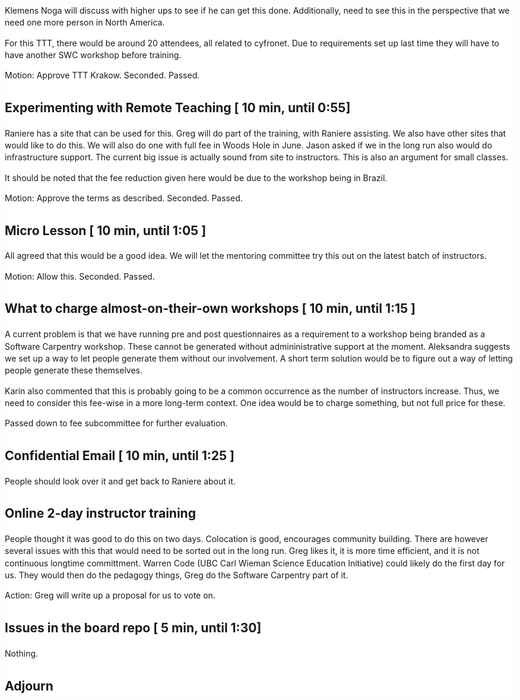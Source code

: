 Klemens Noga will discuss with higher ups to see if he can get this done. Additionally, need to see this in the perspective that we need one more person in North America.

For this TTT, there would be around 20 attendees, all related to cyfronet. Due to requirements set up last time they will have to have another SWC workshop before training.

Motion: Approve TTT Krakow. Seconded. Passed.

## Experimenting with Remote Teaching [ 10 min, until 0:55]

Raniere has a site that can be used for this. Greg will do part of the training, with Raniere assisting. We also have other sites that would like to do this. We will also do one with full fee in Woods Hole in June. Jason asked if we in the long run also would do  infrastructure support. The current big issue is actually sound from site to instructors. This is also an argument for small classes.

It should be noted that the fee reduction given here would be due to the workshop being in Brazil.

Motion: Approve the terms as described. Seconded. Passed.

## Micro Lesson [ 10 min, until 1:05 ]

All agreed that this would be a good idea. We will let the mentoring committee try this out on the latest batch of instructors.

Motion: Allow this. Seconded. Passed.

## What to charge almost-on-their-own workshops [ 10 min, until 1:15 ]

A current problem is that we have running pre and post questionnaires as a requirement to a workshop being branded as a Software Carpentry workshop. These cannot be generated without admininistrative support at the moment. Aleksandra suggests we set up a way to let people generate them without our involvement. A short term solution would be to figure out a way of letting people generate these themselves. 

Karin also commented that this is probably going to be a common occurrence as the number of instructors increase. Thus, we need to consider this fee-wise in a more long-term context. One idea would be to charge something, but not full price for these. 

Passed down to fee subcommittee for further evaluation.

## Confidential Email [ 10 min, until 1:25 ]

People should look over it and get back to Raniere about it.

## Online 2-day instructor training

People thought it was good to do this on two days. Colocation is good, encourages community building. There are however several issues with this that would need to be sorted out in the long run. Greg likes it, it is more time efficient, and it is not continuous  longtime committment. Warren Code (UBC Carl Wieman Science Education Initiative) could likely do the first day for us. They would then do the pedagogy things, Greg do the Software Carpentry part of it.

Action: Greg will write up a proposal for us to vote on.

## Issues in the board repo [ 5 min, until 1:30]

Nothing.

## Adjourn

